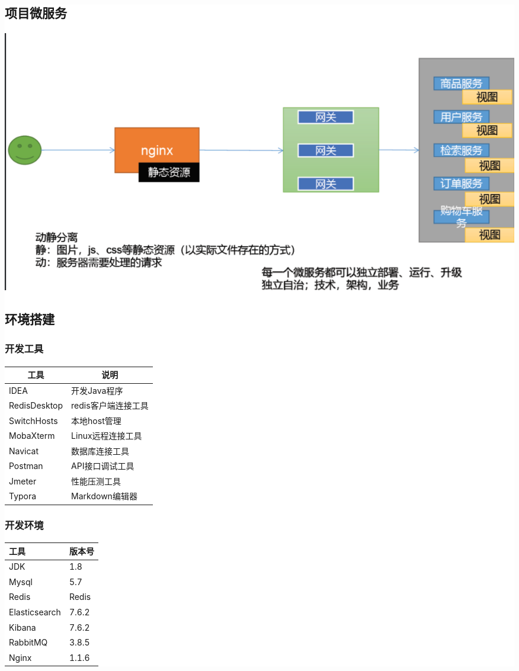 ## 项目微服务

<img src="assets/images/项目微服务.png" width="1500px">

## 环境搭建

### 开发工具

| 工具         | 说明                |
| ------------ | ------------------- |
| IDEA         | 开发Java程序        |
| RedisDesktop | redis客户端连接工具 |
| SwitchHosts  | 本地host管理        |
| MobaXterm    | Linux远程连接工具   |
| Navicat      | 数据库连接工具      |
| Postman      | API接口调试工具     |
| Jmeter       | 性能压测工具        |
| Typora       | Markdown编辑器      |

### 开发环境

| 工具          | 版本号 |
| :------------ | ------ |
| JDK           | 1.8    |
| Mysql         | 5.7    |
| Redis         | Redis  |
| Elasticsearch | 7.6.2  |
| Kibana        | 7.6.2  |
| RabbitMQ      | 3.8.5  |
| Nginx         | 1.1.6  |